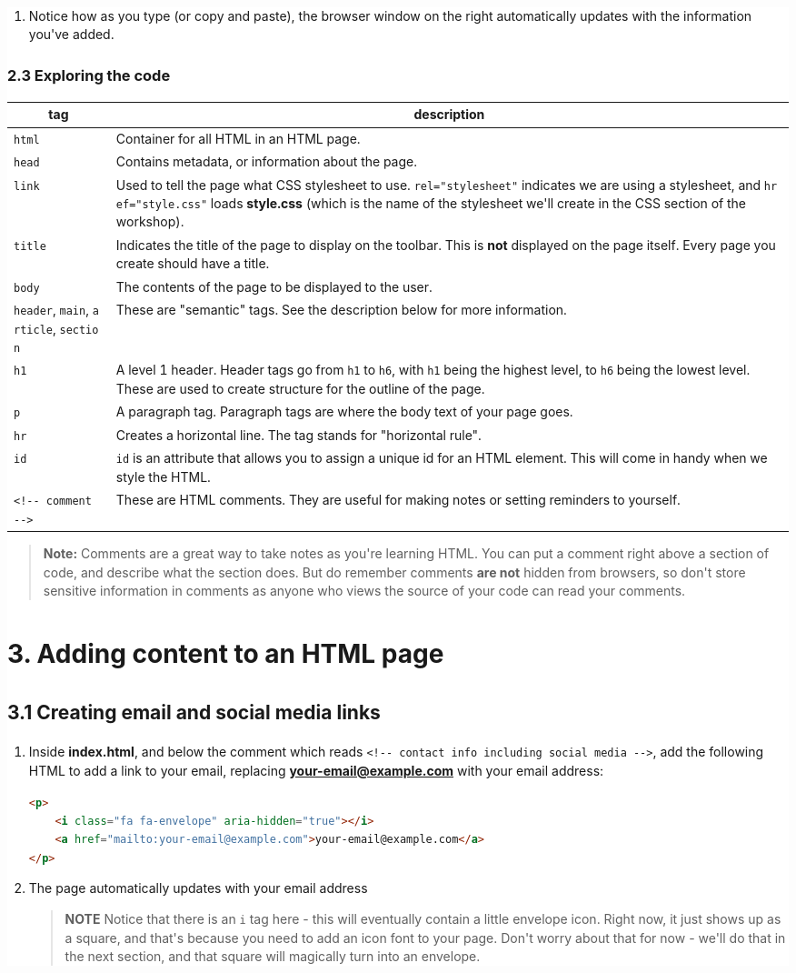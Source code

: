 1. Notice how as you type (or copy and paste), the browser window on the right automatically updates with the information you've added.

### 2.3 Exploring the code

| tag                                    | description                                                  |
| -------------------------------------- | ------------------------------------------------------------ |
| `html`                                 | Container for all HTML in an HTML page.                      |
| `head`                                 | Contains metadata, or information about the page.            |
| `link`                                 | Used to tell the page what CSS stylesheet to use. `rel="stylesheet"` indicates we are using a stylesheet, and `href="style.css"` loads **style.css** (which is the name of the stylesheet we'll create in the CSS section of the workshop). |
| `title`                                | Indicates the title of the page to display on the toolbar. This is **not** displayed on the page itself. Every page you create should have a title. |
| `body`                                 | The contents of the page to be displayed to the user.        |
| `header`, `main`, `article`, `section` | These are "semantic" tags. See the description below for more information. |
| `h1`                                   | A level 1 header. Header tags go from `h1` to `h6`, with `h1` being the highest level, to `h6` being the lowest level. These are used to create structure for the outline of the page. |
| `p`                                    | A paragraph tag. Paragraph tags are where the body text of your page goes. |
| `hr`                                   | Creates a horizontal line. The tag stands for "horizontal rule". |
| `id`                                   | `id` is an attribute that allows you to assign a unique id for an HTML element. This will come in handy when we style the HTML. |
| `<!-- comment -->`                     | These are HTML comments. They are useful for making notes or setting reminders to yourself. |

> **Note:** Comments are a great way to take notes as you're learning HTML. You can put a comment right above a section of code, and describe what the section does. But do remember comments **are not** hidden from browsers, so don't store sensitive information in comments as anyone who views the source of your code can read your comments.

# 3. Adding content to an HTML page

## 3.1 Creating email and social media links

1. Inside **index.html**, and below the comment which reads `<!-- contact info including social media -->`, add the following HTML to add a link to your email, replacing **your-email@example.com** with your email address:

   ```html
   <p>
       <i class="fa fa-envelope" aria-hidden="true"></i>
       <a href="mailto:your-email@example.com">your-email@example.com</a>
   </p>
   ```

1. The page automatically updates with your email address

   > **NOTE** Notice that there is an `i` tag here - this will eventually contain a little envelope icon. Right now, it just shows up as a square, and that's because you need to add an icon font to your page. Don't worry about that for now - we'll do that in the next section, and that square will magically turn into an envelope.
